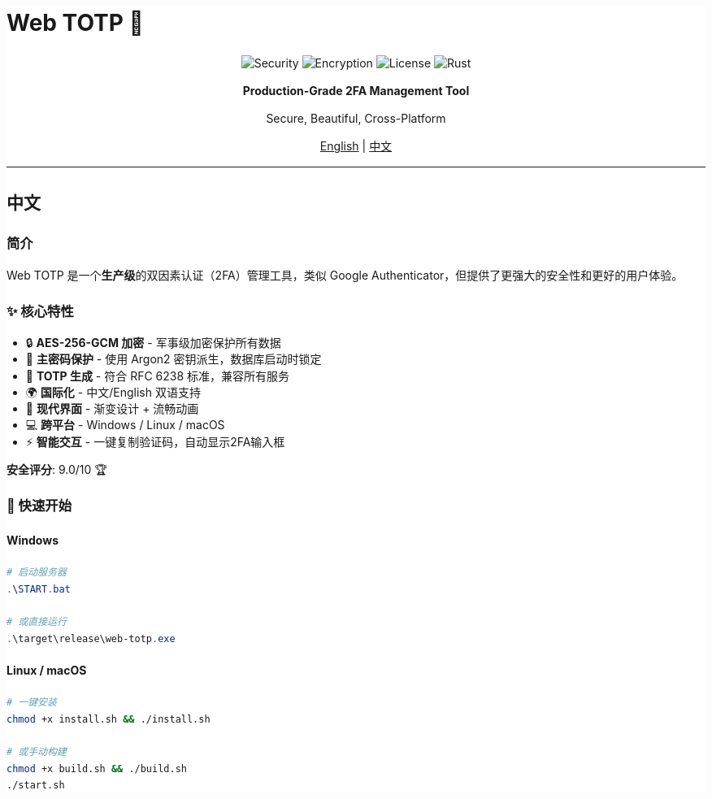 # Web TOTP 🔐

<div align="center">

![Security](https://img.shields.io/badge/Security-9.0%2F10-brightgreen)
![Encryption](https://img.shields.io/badge/Encryption-AES--256--GCM-blue)
![License](https://img.shields.io/badge/License-MIT-yellow)
![Rust](https://img.shields.io/badge/Rust-1.70+-orange)

**Production-Grade 2FA Management Tool**

Secure, Beautiful, Cross-Platform

[English](#english) | [中文](#中文)

</div>

---

## 中文

### 简介

Web TOTP 是一个**生产级**的双因素认证（2FA）管理工具，类似 Google Authenticator，但提供了更强大的安全性和更好的用户体验。

### ✨ 核心特性

- 🔒 **AES-256-GCM 加密** - 军事级加密保护所有数据
- 🔑 **主密码保护** - 使用 Argon2 密钥派生，数据库启动时锁定
- 📱 **TOTP 生成** - 符合 RFC 6238 标准，兼容所有服务
- 🌍 **国际化** - 中文/English 双语支持
- 🎨 **现代界面** - 渐变设计 + 流畅动画
- 💻 **跨平台** - Windows / Linux / macOS
- ⚡ **智能交互** - 一键复制验证码，自动显示2FA输入框

**安全评分**: 9.0/10 🏆

### 🚀 快速开始

#### Windows
```powershell
# 启动服务器
.\START.bat

# 或直接运行
.\target\release\web-totp.exe
```

#### Linux / macOS
```bash
# 一键安装
chmod +x install.sh && ./install.sh

# 或手动构建
chmod +x build.sh && ./build.sh
./start.sh
```
